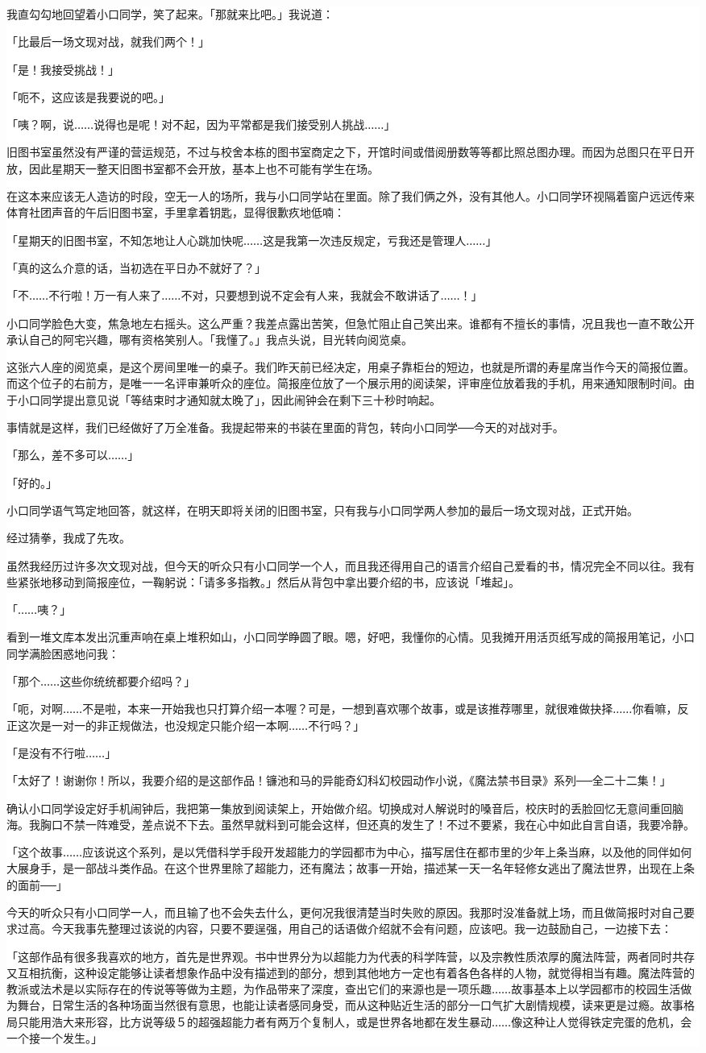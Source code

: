 我直勾勾地回望着小口同学，笑了起来。「那就来比吧。」我说道：

「比最后一场文现对战，就我们两个！」

「是！我接受挑战！」

「呃不，这应该是我要说的吧。」

「咦？啊，说……说得也是呢！对不起，因为平常都是我们接受别人挑战……」

旧图书室虽然没有严谨的营运规范，不过与校舍本栋的图书室商定之下，开馆时间或借阅册数等等都比照总图办理。而因为总图只在平日开放，因此星期天一整天旧图书室都不会开放，基本上也不可能有学生在场。

在这本来应该无人造访的时段，空无一人的场所，我与小口同学站在里面。除了我们俩之外，没有其他人。小口同学环视隔着窗户远远传来体育社团声音的午后旧图书室，手里拿着钥匙，显得很歉疚地低喃：

「星期天的旧图书室，不知怎地让人心跳加快呢……这是我第一次违反规定，亏我还是管理人……」

「真的这么介意的话，当初选在平日办不就好了？」

「不……不行啦！万一有人来了……不对，只要想到说不定会有人来，我就会不敢讲话了……！」

小口同学脸色大变，焦急地左右摇头。这么严重？我差点露出苦笑，但急忙阻止自己笑出来。谁都有不擅长的事情，况且我也一直不敢公开承认自己的阿宅兴趣，哪有资格笑别人。「我懂了。」我点头说，目光转向阅览桌。

这张六人座的阅览桌，是这个房间里唯一的桌子。我们昨天前已经决定，用桌子靠柜台的短边，也就是所谓的寿星席当作今天的简报位置。而这个位子的右前方，是唯一一名评审兼听众的座位。简报座位放了一个展示用的阅读架，评审座位放着我的手机，用来通知限制时间。由于小口同学提出意见说「等结束时才通知就太晚了」，因此闹钟会在剩下三十秒时响起。

事情就是这样，我们已经做好了万全准备。我提起带来的书装在里面的背包，转向小口同学──今天的对战对手。

「那么，差不多可以……」

「好的。」

小口同学语气笃定地回答，就这样，在明天即将关闭的旧图书室，只有我与小口同学两人参加的最后一场文现对战，正式开始。

经过猜拳，我成了先攻。

虽然我经历过许多次文现对战，但今天的听众只有小口同学一个人，而且我还得用自己的语言介绍自己爱看的书，情况完全不同以往。我有些紧张地移动到简报座位，一鞠躬说：「请多多指教。」然后从背包中拿出要介绍的书，应该说「堆起」。

「……咦？」

看到一堆文库本发出沉重声响在桌上堆积如山，小口同学睁圆了眼。嗯，好吧，我懂你的心情。见我摊开用活页纸写成的简报用笔记，小口同学满脸困惑地问我：

「那个……这些你统统都要介绍吗？」

「呃，对啊……不是啦，本来一开始我也只打算介绍一本喔？可是，一想到喜欢哪个故事，或是该推荐哪里，就很难做抉择……你看嘛，反正这次是一对一的非正规做法，也没规定只能介绍一本啊……不行吗？」

「是没有不行啦……」

「太好了！谢谢你！所以，我要介绍的是这部作品！镰池和马的异能奇幻科幻校园动作小说，《魔法禁书目录》系列──全二十二集！」

确认小口同学设定好手机闹钟后，我把第一集放到阅读架上，开始做介绍。切换成对人解说时的嗓音后，校庆时的丢脸回忆无意间重回脑海。我胸口不禁一阵难受，差点说不下去。虽然早就料到可能会这样，但还真的发生了！不过不要紧，我在心中如此自言自语，我要冷静。

「这个故事……应该说这个系列，是以凭借科学手段开发超能力的学园都市为中心，描写居住在都市里的少年上条当麻，以及他的同伴如何大展身手，是一部战斗类作品。在这个世界里除了超能力，还有魔法；故事一开始，描述某一天一名年轻修女逃出了魔法世界，出现在上条的面前──」

今天的听众只有小口同学一人，而且输了也不会失去什么，更何况我很清楚当时失败的原因。我那时没准备就上场，而且做简报时对自己要求过高。今天我事先整理过该说的内容，只要不要逞强，用自己的话语做介绍就不会有问题，应该吧。我一边鼓励自己，一边接下去：

「这部作品有很多我喜欢的地方，首先是世界观。书中世界分为以超能力为代表的科学阵营，以及宗教性质浓厚的魔法阵营，两者同时共存又互相抗衡，这种设定能够让读者想象作品中没有描述到的部分，想到其他地方一定也有着各色各样的人物，就觉得相当有趣。魔法阵营的教派或法术是以实际存在的传说等等做为主题，为作品带来了深度，查出它们的来源也是一项乐趣……故事基本上以学园都市的校园生活做为舞台，日常生活的各种场面当然很有意思，也能让读者感同身受，而从这种贴近生活的部分一口气扩大剧情规模，读来更是过瘾。故事格局只能用浩大来形容，比方说等级５的超强超能力者有两万个复制人，或是世界各地都在发生暴动……像这种让人觉得铁定完蛋的危机，会一个接一个发生。」
